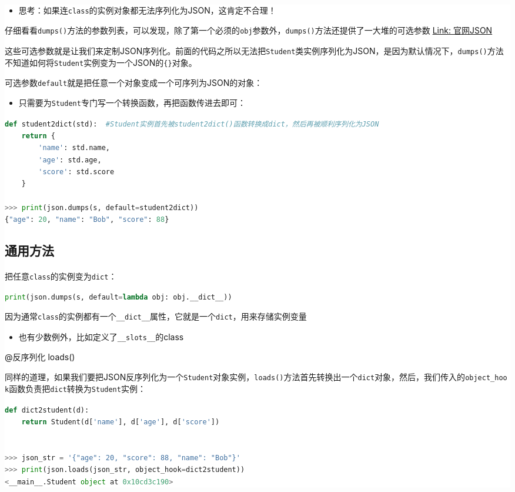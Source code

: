 - 思考：如果连`class`的实例对象都无法序列化为JSON，这肯定不合理！

仔细看看`dumps()`方法的参数列表，可以发现，除了第一个必须的`obj`参数外，`dumps()`方法还提供了一大堆的可选参数 [Link: 官网JSON](https://docs.python.org/3/library/json.html#json.dumps)

这些可选参数就是让我们来定制JSON序列化。前面的代码之所以无法把`Student`类实例序列化为JSON，是因为默认情况下，`dumps()`方法不知道如何将`Student`实例变为一个JSON的`{}`对象。



可选参数`default`就是把任意一个对象变成一个可序列为JSON的对象：

- 只需要为`Student`专门写一个转换函数，再把函数传进去即可：

```python
def student2dict(std):	#Student实例首先被student2dict()函数转换成dict，然后再被顺利序列化为JSON
    return {
        'name': std.name,
        'age': std.age,
        'score': std.score
    }

>>> print(json.dumps(s, default=student2dict))
{"age": 20, "name": "Bob", "score": 88}
```





## 通用方法

把任意`class`的实例变为`dict`：

```python
print(json.dumps(s, default=lambda obj: obj.__dict__))
```



因为通常`class`的实例都有一个`__dict__`属性，它就是一个`dict`，用来存储实例变量

- 也有少数例外，比如定义了`__slots__`的class



@反序列化 loads()

同样的道理，如果我们要把JSON反序列化为一个`Student`对象实例，`loads()`方法首先转换出一个`dict`对象，然后，我们传入的`object_hook`函数负责把`dict`转换为`Student`实例：

```python
def dict2student(d):
    return Student(d['name'], d['age'], d['score'])


>>> json_str = '{"age": 20, "score": 88, "name": "Bob"}'
>>> print(json.loads(json_str, object_hook=dict2student))
<__main__.Student object at 0x10cd3c190>
```

